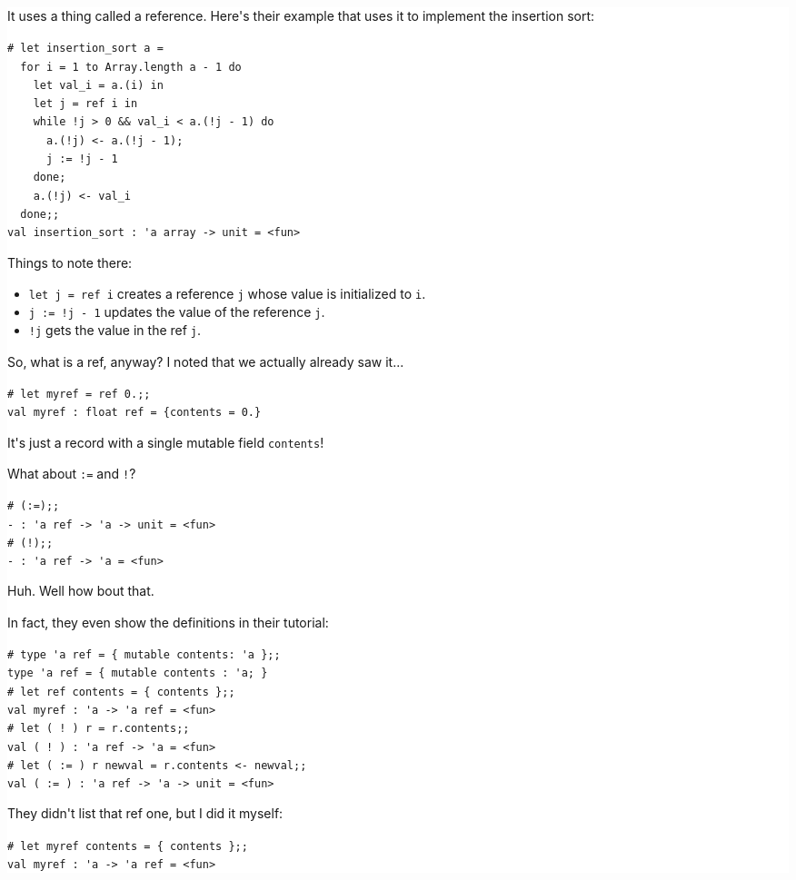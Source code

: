 It uses a thing called a reference.  Here's their example that uses it to implement the insertion sort:

```
# let insertion_sort a =
  for i = 1 to Array.length a - 1 do
    let val_i = a.(i) in
    let j = ref i in
    while !j > 0 && val_i < a.(!j - 1) do
      a.(!j) <- a.(!j - 1);
      j := !j - 1
    done;
    a.(!j) <- val_i
  done;;
val insertion_sort : 'a array -> unit = <fun>
```

Things to note there:

- `let j = ref i` creates a reference `j` whose value is initialized to `i`.
- `j := !j - 1` updates the value of the reference `j`.
- `!j` gets the value in the ref `j`.

So, what is a ref, anyway?  I noted that we actually already saw it...

```
# let myref = ref 0.;;
val myref : float ref = {contents = 0.}
```

It's just a record with a single mutable field `contents`!

What about `:=` and `!`?

```
# (:=);;
- : 'a ref -> 'a -> unit = <fun>
# (!);;
- : 'a ref -> 'a = <fun>
```

Huh.  Well how bout that.

In fact, they even show the definitions in their tutorial:

```
# type 'a ref = { mutable contents: 'a };;
type 'a ref = { mutable contents : 'a; }
# let ref contents = { contents };;
val myref : 'a -> 'a ref = <fun>
# let ( ! ) r = r.contents;;
val ( ! ) : 'a ref -> 'a = <fun>
# let ( := ) r newval = r.contents <- newval;;
val ( := ) : 'a ref -> 'a -> unit = <fun>
```

They didn't list that ref one, but I did it myself:

```
# let myref contents = { contents };;
val myref : 'a -> 'a ref = <fun>
```
